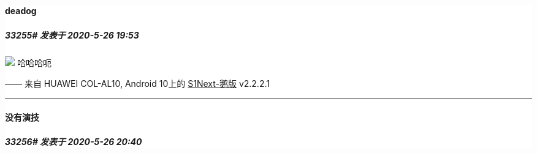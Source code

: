 ####  deadog  
##### 33255#       发表于 2020-5-26 19:53


<img src="https://p.sda1.dev/0/44b7e1b3b028d6753cf6fcf703a02414/IMG_7138D9295E1F480C2876DC8A53330689.jpeg" referrerpolicy="no-referrer">
哈哈哈呃

—— 来自 HUAWEI COL-AL10, Android 10上的 [S1Next-鹅版](https://github.com/ykrank/S1-Next/releases) v2.2.2.1


*****

####  没有演技  
##### 33256#       发表于 2020-5-26 20:40


